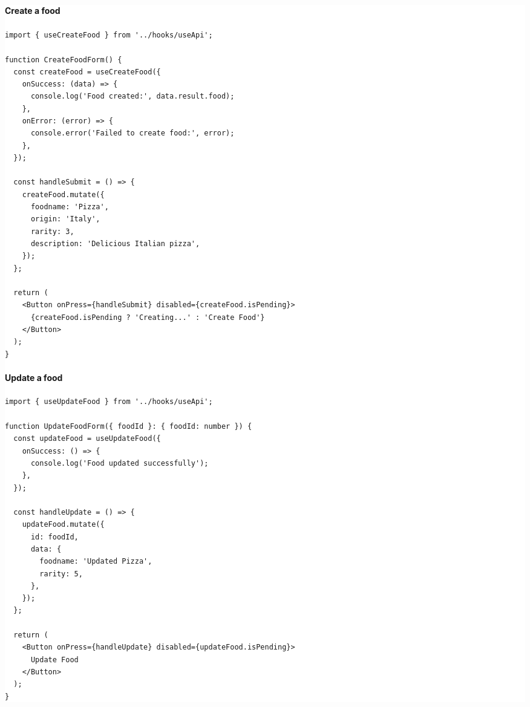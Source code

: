#### Create a food
```tsx
import { useCreateFood } from '../hooks/useApi';

function CreateFoodForm() {
  const createFood = useCreateFood({
    onSuccess: (data) => {
      console.log('Food created:', data.result.food);
    },
    onError: (error) => {
      console.error('Failed to create food:', error);
    },
  });

  const handleSubmit = () => {
    createFood.mutate({
      foodname: 'Pizza',
      origin: 'Italy',
      rarity: 3,
      description: 'Delicious Italian pizza',
    });
  };

  return (
    <Button onPress={handleSubmit} disabled={createFood.isPending}>
      {createFood.isPending ? 'Creating...' : 'Create Food'}
    </Button>
  );
}
```

#### Update a food
```tsx
import { useUpdateFood } from '../hooks/useApi';

function UpdateFoodForm({ foodId }: { foodId: number }) {
  const updateFood = useUpdateFood({
    onSuccess: () => {
      console.log('Food updated successfully');
    },
  });

  const handleUpdate = () => {
    updateFood.mutate({
      id: foodId,
      data: {
        foodname: 'Updated Pizza',
        rarity: 5,
      },
    });
  };

  return (
    <Button onPress={handleUpdate} disabled={updateFood.isPending}>
      Update Food
    </Button>
  );
}
```
